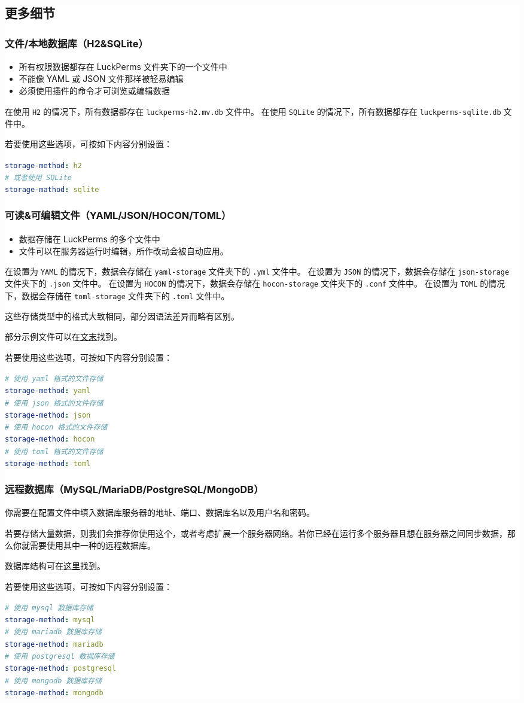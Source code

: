 ## 更多细节

### 文件/本地数据库（H2&SQLite）
* 所有权限数据都存在 LuckPerms 文件夹下的一个文件中
* 不能像 YAML 或 JSON 文件那样被轻易编辑
* 必须使用插件的命令才可浏览或编辑数据

在使用 `H2` 的情况下，所有数据都存在 `luckperms-h2.mv.db` 文件中。
在使用 `SQLite` 的情况下，所有数据都存在 `luckperms-sqlite.db` 文件中。

若要使用这些选项，可按如下内容分别设置：
```YAML
storage-method: h2
# 或者使用 SQLite
storage-mathod: sqlite
```

### 可读&可编辑文件（YAML/JSON/HOCON/TOML）

* 数据存储在 LuckPerms 的多个文件中
* 文件可以在服务器运行时编辑，所作改动会被自动应用。

在设置为 `YAML` 的情况下，数据会存储在 `yaml-storage` 文件夹下的 `.yml` 文件中。
在设置为 `JSON` 的情况下，数据会存储在 `json-storage` 文件夹下的 `.json` 文件中。
在设置为 `HOCON` 的情况下，数据会存储在 `hocon-storage` 文件夹下的 `.conf` 文件中。
在设置为 `TOML` 的情况下，数据会存储在 `toml-storage` 文件夹下的 `.toml` 文件中。

这些存储类型中的格式大致相同，部分因语法差异而略有区别。

部分示例文件可以在[文末](#示例文件)找到。

若要使用这些选项，可按如下内容分别设置：
```YAML
# 使用 yaml 格式的文件存储
storage-method: yaml
# 使用 json 格式的文件存储
storage-method: json
# 使用 hocon 格式的文件存储
storage-method: hocon
# 使用 toml 格式的文件存储
storage-method: toml
```

### 远程数据库（MySQL/MariaDB/PostgreSQL/MongoDB）

你需要在配置文件中填入数据库服务器的地址、端口、数据库名以及用户名和密码。

若要存储大量数据，则我们会推荐你使用这个，或者考虑扩展一个服务器网络。若你已经在运行多个服务器且想在服务器之间同步数据，那么你就需要使用其中一种的远程数据库。

数据库结构可在[这里](https://github.com/LuckPerms/LuckPerms/tree/master/common/src/main/resources/me/lucko/luckperms/schema)找到。

若要使用这些选项，可按如下内容分别设置：
```YAML
# 使用 mysql 数据库存储
storage-method: mysql
# 使用 mariadb 数据库存储
storage-method: mariadb
# 使用 postgresql 数据库存储
storage-method: postgresql
# 使用 mongodb 数据库存储
storage-method: mongodb
```
